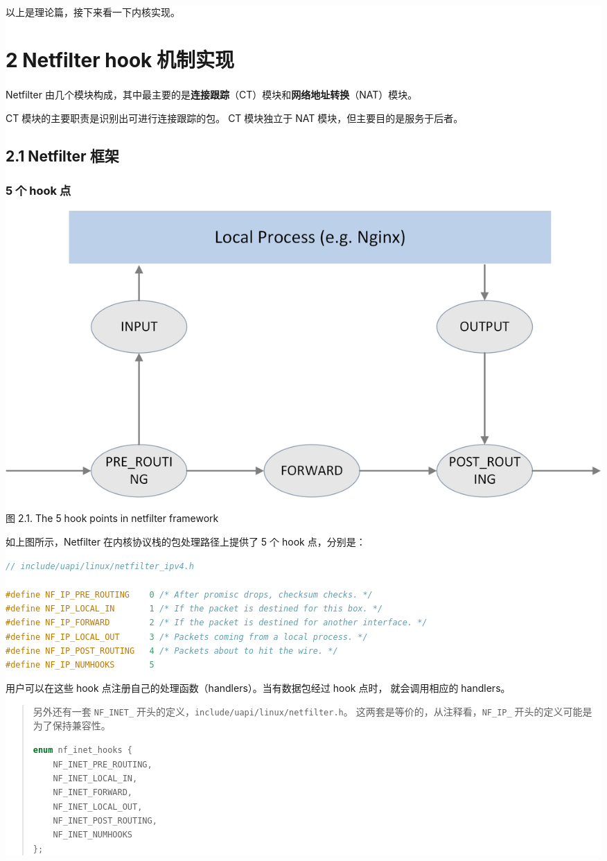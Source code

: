 以上是理论篇，接下来看一下内核实现。

# 2 Netfilter hook 机制实现

Netfilter 由几个模块构成，其中最主要的是**连接跟踪**（CT）模块和**网络地址转换**（NAT）模块。

CT 模块的主要职责是识别出可进行连接跟踪的包。 CT 模块独立于 NAT 模块，但主要目的是服务于后者。

## 2.1 Netfilter 框架

### 5 个 hook 点

![img](pic/连接跟踪原理应用以及实现/hooks.png)

图 2.1. The 5 hook points in netfilter framework

如上图所示，Netfilter 在内核协议栈的包处理路径上提供了 5 个 hook 点，分别是：

```c
// include/uapi/linux/netfilter_ipv4.h

#define NF_IP_PRE_ROUTING    0 /* After promisc drops, checksum checks. */
#define NF_IP_LOCAL_IN       1 /* If the packet is destined for this box. */
#define NF_IP_FORWARD        2 /* If the packet is destined for another interface. */
#define NF_IP_LOCAL_OUT      3 /* Packets coming from a local process. */
#define NF_IP_POST_ROUTING   4 /* Packets about to hit the wire. */
#define NF_IP_NUMHOOKS       5
```

用户可以在这些 hook 点注册自己的处理函数（handlers）。当有数据包经过 hook 点时， 就会调用相应的 handlers。

> 另外还有一套 `NF_INET_` 开头的定义，`include/uapi/linux/netfilter.h`。 这两套是等价的，从注释看，`NF_IP_` 开头的定义可能是为了保持兼容性。
>
> ```c
> enum nf_inet_hooks {
>     NF_INET_PRE_ROUTING,
>     NF_INET_LOCAL_IN,
>     NF_INET_FORWARD,
>     NF_INET_LOCAL_OUT,
>     NF_INET_POST_ROUTING,
>     NF_INET_NUMHOOKS
> };
> ```
